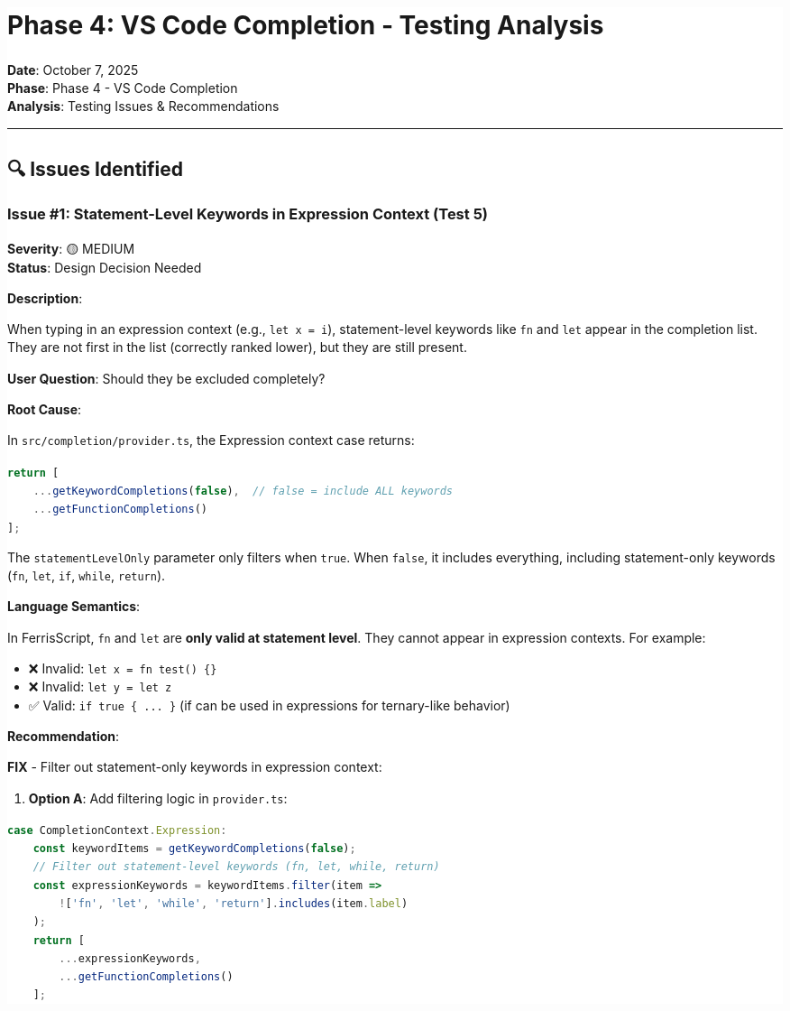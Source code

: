 # Phase 4: VS Code Completion - Testing Analysis

**Date**: October 7, 2025  
**Phase**: Phase 4 - VS Code Completion  
**Analysis**: Testing Issues & Recommendations

---

## 🔍 Issues Identified

### Issue #1: Statement-Level Keywords in Expression Context (Test 5)

**Severity**: 🟡 MEDIUM  
**Status**: Design Decision Needed

**Description**:

When typing in an expression context (e.g., `let x = i`), statement-level keywords like `fn` and `let` appear in the completion list. They are not first in the list (correctly ranked lower), but they are still present.

**User Question**: Should they be excluded completely?

**Root Cause**:

In `src/completion/provider.ts`, the Expression context case returns:
```typescript
return [
    ...getKeywordCompletions(false),  // false = include ALL keywords
    ...getFunctionCompletions()
];
```

The `statementLevelOnly` parameter only filters when `true`. When `false`, it includes everything, including statement-only keywords (`fn`, `let`, `if`, `while`, `return`).

**Language Semantics**:

In FerrisScript, `fn` and `let` are **only valid at statement level**. They cannot appear in expression contexts. For example:
- ❌ Invalid: `let x = fn test() {}`
- ❌ Invalid: `let y = let z`
- ✅ Valid: `if true { ... }` (if can be used in expressions for ternary-like behavior)

**Recommendation**:

**FIX** - Filter out statement-only keywords in expression context:

1. **Option A**: Add filtering logic in `provider.ts`:
```typescript
case CompletionContext.Expression:
    const keywordItems = getKeywordCompletions(false);
    // Filter out statement-level keywords (fn, let, while, return)
    const expressionKeywords = keywordItems.filter(item => 
        !['fn', 'let', 'while', 'return'].includes(item.label)
    );
    return [
        ...expressionKeywords,
        ...getFunctionCompletions()
    ];
```

